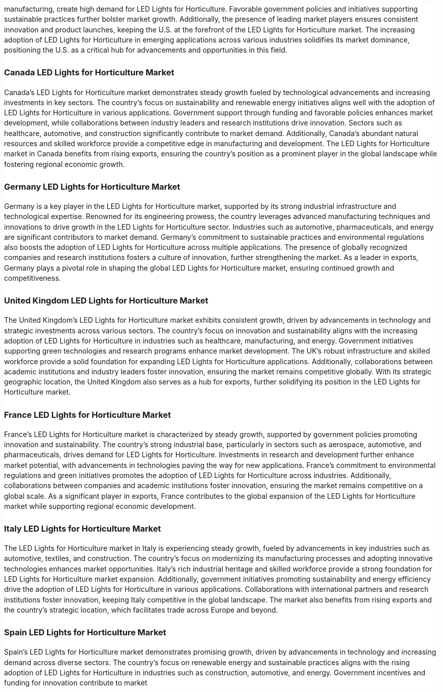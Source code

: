manufacturing, create high demand for LED Lights for Horticulture. Favorable government policies and initiatives supporting sustainable practices further bolster market growth. Additionally, the presence of leading market players ensures consistent innovation and product launches, keeping the U.S. at the forefront of the LED Lights for Horticulture market. The increasing adoption of LED Lights for Horticulture in emerging applications across various industries solidifies its market dominance, positioning the U.S. as a critical hub for advancements and opportunities in this field.</p><h3>Canada LED Lights for Horticulture Market</h3><p>Canada&rsquo;s LED Lights for Horticulture market demonstrates steady growth fueled by technological advancements and increasing investments in key sectors. The country&rsquo;s focus on sustainability and renewable energy initiatives aligns well with the adoption of LED Lights for Horticulture in various applications. Government support through funding and favorable policies enhances market development, while collaborations between industry leaders and research institutions drive innovation. Sectors such as healthcare, automotive, and construction significantly contribute to market demand. Additionally, Canada&rsquo;s abundant natural resources and skilled workforce provide a competitive edge in manufacturing and development. The LED Lights for Horticulture market in Canada benefits from rising exports, ensuring the country&rsquo;s position as a prominent player in the global landscape while fostering regional economic growth.</p><h3>Germany LED Lights for Horticulture Market</h3><p>Germany is a key player in the LED Lights for Horticulture market, supported by its strong industrial infrastructure and technological expertise. Renowned for its engineering prowess, the country leverages advanced manufacturing techniques and innovations to drive growth in the LED Lights for Horticulture sector. Industries such as automotive, pharmaceuticals, and energy are significant contributors to market demand. Germany&rsquo;s commitment to sustainable practices and environmental regulations also boosts the adoption of LED Lights for Horticulture across multiple applications. The presence of globally recognized companies and research institutions fosters a culture of innovation, further strengthening the market. As a leader in exports, Germany plays a pivotal role in shaping the global LED Lights for Horticulture market, ensuring continued growth and competitiveness.</p><h3>United Kingdom LED Lights for Horticulture Market</h3><p>The United Kingdom&rsquo;s LED Lights for Horticulture market exhibits consistent growth, driven by advancements in technology and strategic investments across various sectors. The country&rsquo;s focus on innovation and sustainability aligns with the increasing adoption of LED Lights for Horticulture in industries such as healthcare, manufacturing, and energy. Government initiatives supporting green technologies and research programs enhance market development. The UK&rsquo;s robust infrastructure and skilled workforce provide a solid foundation for expanding LED Lights for Horticulture applications. Additionally, collaborations between academic institutions and industry leaders foster innovation, ensuring the market remains competitive globally. With its strategic geographic location, the United Kingdom also serves as a hub for exports, further solidifying its position in the LED Lights for Horticulture market.</p><h3>France LED Lights for Horticulture Market</h3><p>France&rsquo;s LED Lights for Horticulture market is characterized by steady growth, supported by government policies promoting innovation and sustainability. The country&rsquo;s strong industrial base, particularly in sectors such as aerospace, automotive, and pharmaceuticals, drives demand for LED Lights for Horticulture. Investments in research and development further enhance market potential, with advancements in technologies paving the way for new applications. France&rsquo;s commitment to environmental regulations and green initiatives promotes the adoption of LED Lights for Horticulture across industries. Additionally, collaborations between companies and academic institutions foster innovation, ensuring the market remains competitive on a global scale. As a significant player in exports, France contributes to the global expansion of the LED Lights for Horticulture market while supporting regional economic development.</p><h3>Italy LED Lights for Horticulture Market</h3><p>The LED Lights for Horticulture market in Italy is experiencing steady growth, fueled by advancements in key industries such as automotive, textiles, and construction. The country&rsquo;s focus on modernizing its manufacturing processes and adopting innovative technologies enhances market opportunities. Italy&rsquo;s rich industrial heritage and skilled workforce provide a strong foundation for LED Lights for Horticulture market expansion. Additionally, government initiatives promoting sustainability and energy efficiency drive the adoption of LED Lights for Horticulture in various applications. Collaborations with international partners and research institutions foster innovation, keeping Italy competitive in the global landscape. The market also benefits from rising exports and the country&rsquo;s strategic location, which facilitates trade across Europe and beyond.</p><h3>Spain LED Lights for Horticulture Market</h3><p>Spain&rsquo;s LED Lights for Horticulture market demonstrates promising growth, driven by advancements in technology and increasing demand across diverse sectors. The country&rsquo;s focus on renewable energy and sustainable practices aligns with the rising adoption of LED Lights for Horticulture in industries such as construction, automotive, and energy. Government incentives and funding for innovation contribute to market